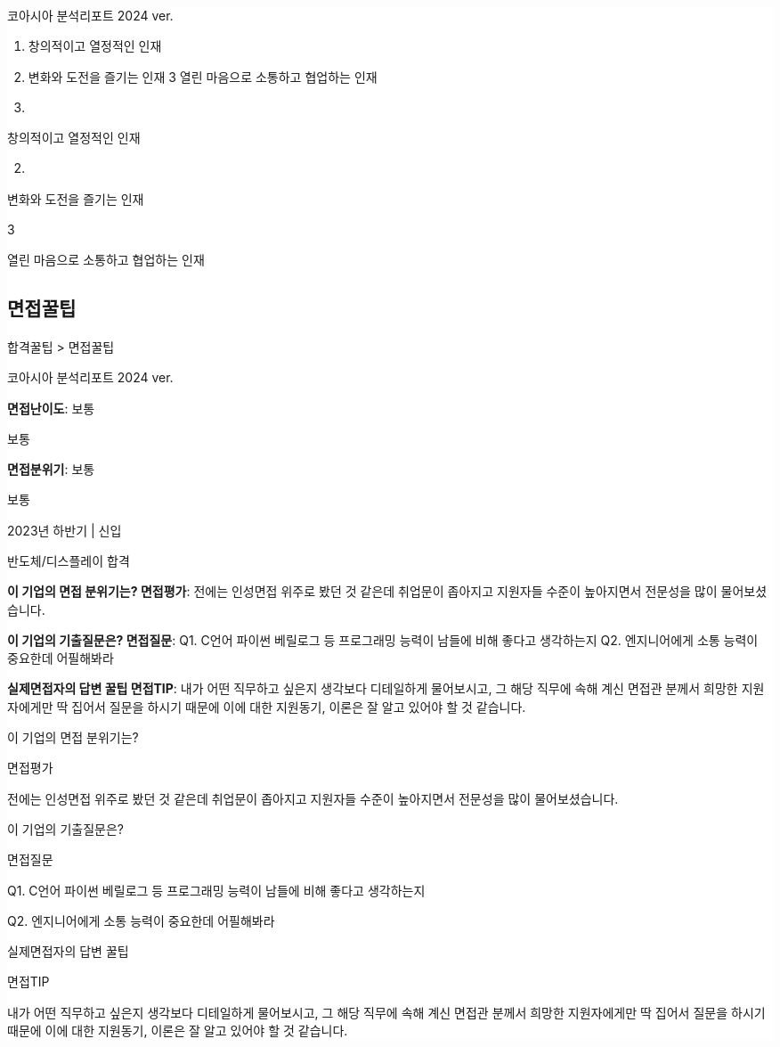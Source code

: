 코아시아 분석리포트 2024 ver.

1. 창의적이고 열정적인 인재
2. 변화와 도전을 즐기는 인재
3 열린 마음으로 소통하고 협업하는 인재

1.

창의적이고 열정적인 인재

2.

변화와 도전을 즐기는 인재

3

열린 마음으로 소통하고 협업하는 인재

## 면접꿀팁

합격꿀팁 > 면접꿀팁

코아시아 분석리포트 2024 ver.

**면접난이도**: 보통

보통

**면접분위기**: 보통

보통

2023년 하반기 | 신입

반도체/디스플레이 합격

**이 기업의 면접 분위기는? 면접평가**: 전에는 인성면접 위주로 봤던 것 같은데 취업문이 좁아지고 지원자들 수준이 높아지면서 전문성을 많이 물어보셨습니다.

**이 기업의 기출질문은? 면접질문**: Q1. C언어 파이썬 베릴로그 등 프로그래밍 능력이 남들에 비해 좋다고 생각하는지 Q2. 엔지니어에게 소통 능력이 중요한데 어필해봐라

**실제면접자의 답변 꿀팁 면접TIP**: 내가 어떤 직무하고 싶은지 생각보다 디테일하게 물어보시고, 그 해당 직무에 속해 계신 면접관 분께서 희망한 지원자에게만 딱 집어서 질문을 하시기 때문에 이에 대한 지원동기, 이론은 잘 알고 있어야 할 것 같습니다.

이 기업의 면접 분위기는?

면접평가

전에는 인성면접 위주로 봤던 것 같은데 취업문이 좁아지고 지원자들 수준이 높아지면서 전문성을 많이 물어보셨습니다.

이 기업의 기출질문은?

면접질문

Q1. C언어 파이썬 베릴로그 등 프로그래밍 능력이 남들에 비해 좋다고 생각하는지

Q2. 엔지니어에게 소통 능력이 중요한데 어필해봐라

실제면접자의 답변 꿀팁

면접TIP

내가 어떤 직무하고 싶은지 생각보다 디테일하게 물어보시고, 그 해당 직무에 속해 계신 면접관 분께서 희망한 지원자에게만 딱 집어서 질문을 하시기 때문에 이에 대한 지원동기, 이론은 잘 알고 있어야 할 것 같습니다.

